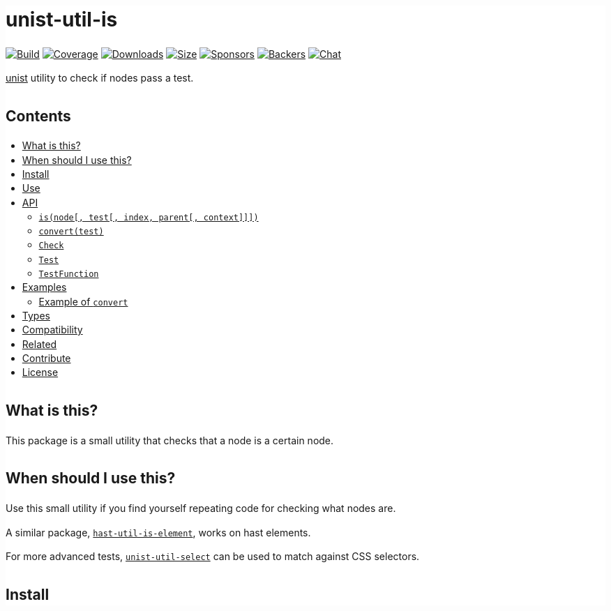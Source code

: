 # unist-util-is

[![Build](https://github.com/syntax-tree/unist-util-is/workflows/main/badge.svg)](https://github.com/syntax-tree/unist-util-is/actions) [![Coverage](https://img.shields.io/codecov/c/github/syntax-tree/unist-util-is.svg)](https://codecov.io/github/syntax-tree/unist-util-is) [![Downloads](https://img.shields.io/npm/dm/unist-util-is.svg)](https://www.npmjs.com/package/unist-util-is) [![Size](https://img.shields.io/badge/dynamic/json?label=minzipped%20size\&query=$.size.compressedSize\&url=https://deno.bundlejs.com/?q=unist-util-is)](https://bundlejs.com/?q=unist-util-is) [![Sponsors](https://opencollective.com/unified/sponsors/badge.svg)](https://opencollective.com/unified) [![Backers](https://opencollective.com/unified/backers/badge.svg)](https://opencollective.com/unified) [![Chat](https://img.shields.io/badge/chat-discussions-success.svg)](https://github.com/syntax-tree/unist/discussions)

[unist](https://github.com/syntax-tree/unist) utility to check if nodes pass a test.

## Contents

* [What is this?](./#what-is-this)
* [When should I use this?](./#when-should-i-use-this)
* [Install](./#install)
* [Use](./#use)
* [API](./#api)
  * [`is(node[, test[, index, parent[, context]]])`](./#isnode-test-index-parent-context)
  * [`convert(test)`](./#converttest)
  * [`Check`](./#check)
  * [`Test`](./#test)
  * [`TestFunction`](./#testfunction)
* [Examples](./#examples)
  * [Example of `convert`](./#example-of-convert)
* [Types](./#types)
* [Compatibility](./#compatibility)
* [Related](./#related)
* [Contribute](./#contribute)
* [License](./#license)

## What is this?

This package is a small utility that checks that a node is a certain node.

## When should I use this?

Use this small utility if you find yourself repeating code for checking what nodes are.

A similar package, [`hast-util-is-element`](https://github.com/syntax-tree/hast-util-is-element), works on hast elements.

For more advanced tests, [`unist-util-select`](https://github.com/syntax-tree/unist-util-select) can be used to match against CSS selectors.

## Install
